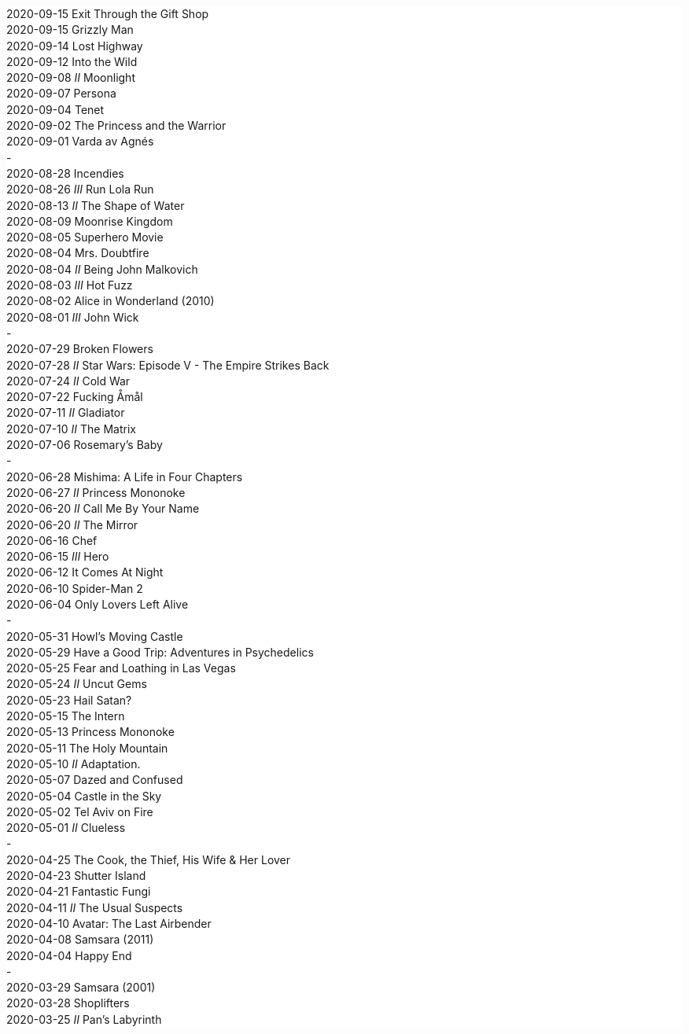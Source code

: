 2020-09-15 Exit Through the Gift Shop  
2020-09-15 Grizzly Man  
2020-09-14 Lost Highway  
2020-09-12 Into the Wild  
2020-09-08 *II* Moonlight  
2020-09-07 Persona  
<span class="bg-skin-accent">2020-09-04 Tenet</span>  
2020-09-02 The Princess and the Warrior  
2020-09-01 Varda av Agnés  
\-  
2020-08-28 Incendies  
2020-08-26 *III* Run Lola Run  
2020-08-13 *II* The Shape of Water  
2020-08-09 Moonrise Kingdom  
2020-08-05 Superhero Movie  
2020-08-04 Mrs. Doubtfire  
2020-08-04 *II* Being John Malkovich  
2020-08-03 *III* Hot Fuzz  
2020-08-02 Alice in Wonderland (2010)  
2020-08-01 *III* John Wick  
\-  
2020-07-29 Broken Flowers  
<span class="bg-skin-accent">2020-07-28 *II* Star Wars: Episode V - The Empire Strikes Back</span>  
2020-07-24 *II* Cold War  
2020-07-22 Fucking Åmål  
2020-07-11 *II* Gladiator  
2020-07-10 *II* The Matrix  
2020-07-06 Rosemary’s Baby  
\-  
2020-06-28 Mishima: A Life in Four Chapters  
2020-06-27 *II* Princess Mononoke  
2020-06-20 *II* Call Me By Your Name  
2020-06-20 *II* The Mirror  
2020-06-16 Chef  
2020-06-15 *III* Hero  
2020-06-12 It Comes At Night  
2020-06-10 Spider-Man 2  
2020-06-04 Only Lovers Left Alive  
\-  
2020-05-31 Howl’s Moving Castle  
2020-05-29 Have a Good Trip: Adventures in Psychedelics  
2020-05-25 Fear and Loathing in Las Vegas  
2020-05-24 *II* Uncut Gems  
2020-05-23 Hail Satan?  
2020-05-15 The Intern  
2020-05-13 Princess Mononoke  
2020-05-11 The Holy Mountain  
2020-05-10 *II* Adaptation.  
2020-05-07 Dazed and Confused   
2020-05-04 Castle in the Sky  
2020-05-02 Tel Aviv on Fire  
2020-05-01 *II* Clueless  
\-  
2020-04-25 The Cook, the Thief, His Wife & Her Lover  
2020-04-23 Shutter Island  
2020-04-21 Fantastic Fungi  
2020-04-11 *II* The Usual Suspects  
2020-04-10 Avatar: The Last Airbender  
2020-04-08 Samsara (2011)  
2020-04-04 Happy End  
\-  
2020-03-29 Samsara (2001)  
2020-03-28 Shoplifters  
2020-03-25 *II* Pan’s Labyrinth  